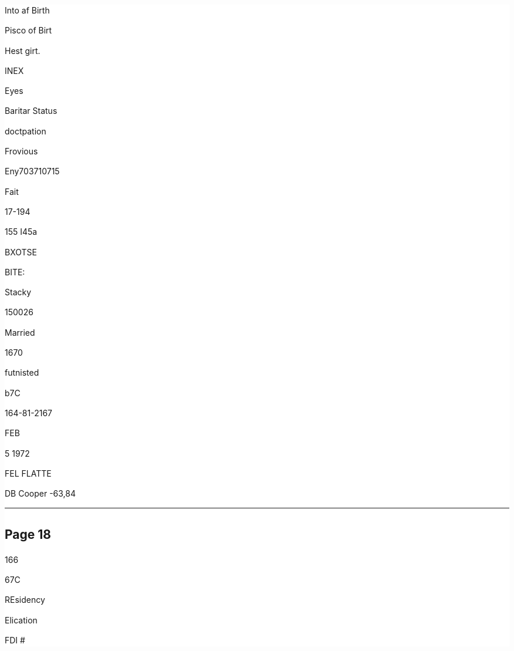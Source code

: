 Into af Birth

Pisco of Birt

Hest girt.

INEX

Eyes

Baritar Status

doctpation

Frovious

Eny703710715

Fait

17-194

155 I45a

BXOTSE

BITE:

Stacky

150026

Married

1670

futnisted

b7C

164-81-2167

FEB

5 1972

FEL FLATTE

DB Cooper -63,84

---

## Page 18

166

67C

REsidency

Elication

FDI #
